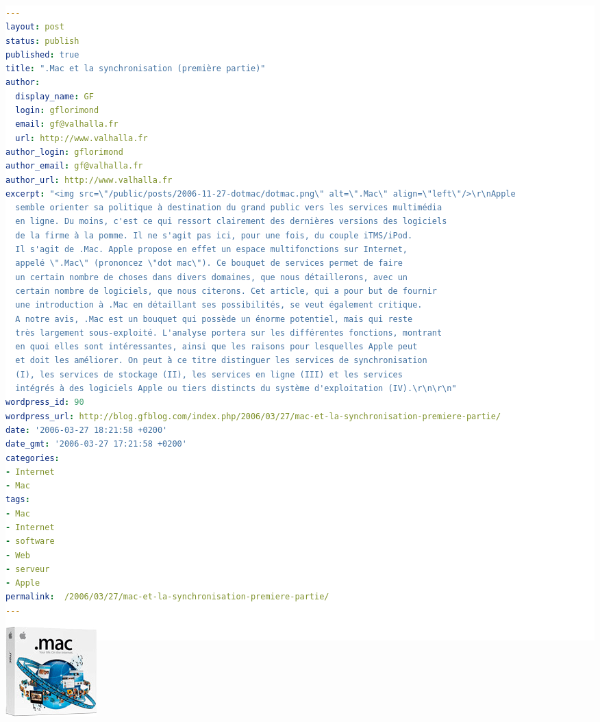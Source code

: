 ```yaml
---
layout: post
status: publish
published: true
title: ".Mac et la synchronisation (première partie)"
author:
  display_name: GF
  login: gflorimond
  email: gf@valhalla.fr
  url: http://www.valhalla.fr
author_login: gflorimond
author_email: gf@valhalla.fr
author_url: http://www.valhalla.fr
excerpt: "<img src=\"/public/posts/2006-11-27-dotmac/dotmac.png\" alt=\".Mac\" align=\"left\"/>\r\nApple
  semble orienter sa politique à destination du grand public vers les services multimédia
  en ligne. Du moins, c'est ce qui ressort clairement des dernières versions des logiciels
  de la firme à la pomme. Il ne s'agit pas ici, pour une fois, du couple iTMS/iPod.
  Il s'agit de .Mac. Apple propose en effet un espace multifonctions sur Internet,
  appelé \".Mac\" (prononcez \"dot mac\"). Ce bouquet de services permet de faire
  un certain nombre de choses dans divers domaines, que nous détaillerons, avec un
  certain nombre de logiciels, que nous citerons. Cet article, qui a pour but de fournir
  une introduction à .Mac en détaillant ses possibilités, se veut également critique.
  A notre avis, .Mac est un bouquet qui possède un énorme potentiel, mais qui reste
  très largement sous-exploité. L'analyse portera sur les différentes fonctions, montrant
  en quoi elles sont intéressantes, ainsi que les raisons pour lesquelles Apple peut
  et doit les améliorer. On peut à ce titre distinguer les services de synchronisation
  (I), les services de stockage (II), les services en ligne (III) et les services
  intégrés à des logiciels Apple ou tiers distincts du système d'exploitation (IV).\r\n\r\n"
wordpress_id: 90
wordpress_url: http://blog.gfblog.com/index.php/2006/03/27/mac-et-la-synchronisation-premiere-partie/
date: '2006-03-27 18:21:58 +0200'
date_gmt: '2006-03-27 17:21:58 +0200'
categories:
- Internet
- Mac
tags:
- Mac
- Internet
- software
- Web
- serveur
- Apple
permalink:  /2006/03/27/mac-et-la-synchronisation-premiere-partie/
---
```

<p><img src="/public/posts/2006-11-27-dotmac/dotmac.png" alt=".Mac" align="left"/><br />